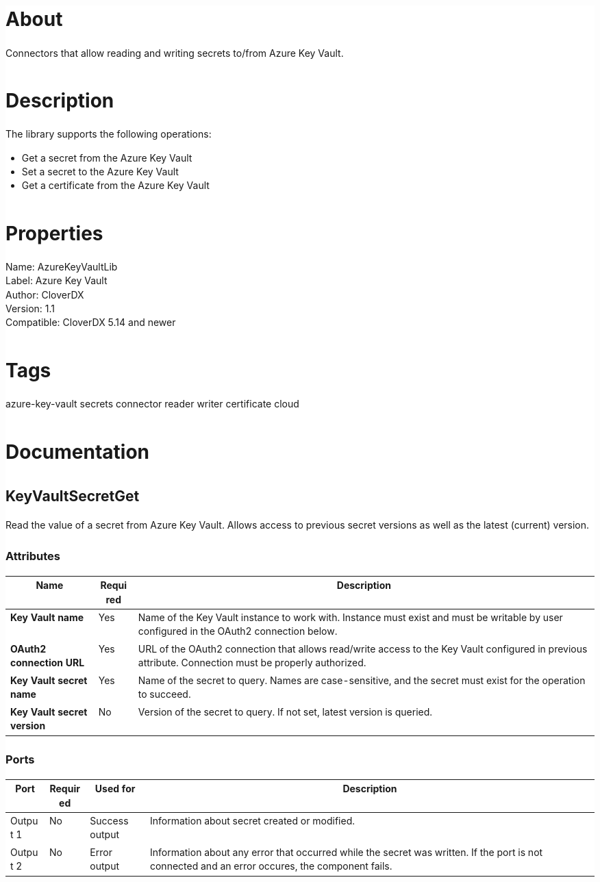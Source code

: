 # <span class='tabLabel'>About</span>

Connectors that allow reading and writing secrets to/from Azure Key Vault.

# Description
The library supports the following operations:
- Get a secret from the Azure Key Vault
- Set a secret to the Azure Key Vault
- Get a certificate from the Azure Key Vault

# Properties
Name: AzureKeyVaultLib  
Label: Azure Key Vault  
Author: CloverDX  
Version: 1.1  
Compatible: CloverDX 5.14 and newer  

# Tags
azure-key-vault secrets connector reader writer certificate cloud  


# <span class='tabLabel'>Documentation</span>

## KeyVaultSecretGet

Read the value of a secret from Azure Key Vault. Allows access to previous secret versions as well as the latest (current) version.

### Attributes

| Name                         | Required | Description |
|------------------------------|----------|-------------|
| **Key Vault name**           | Yes      | Name of the Key Vault instance to work with. Instance must exist and must be writable by user configured in the OAuth2 connection below. |
| **OAuth2 connection URL**    | Yes      | URL of the OAuth2 connection that allows read/write access to the Key Vault configured in previous attribute. Connection must be properly authorized. |
| **Key Vault secret name**    | Yes      | Name of the secret to query. Names are case-sensitive, and the secret must exist for the operation to succeed. |
| **Key Vault secret version** | No       | Version of the secret to query. If not set, latest version is queried. |

### Ports

| Port     | Required | Used for       | Description |
|----------|----------|----------------|-------------|
| Output 1 | No       | Success output | Information about secret created or modified. |
| Output 2 | No       | Error output   | Information about any error that occurred while the secret was written. If the port is not connected and an error occures, the component fails.|
